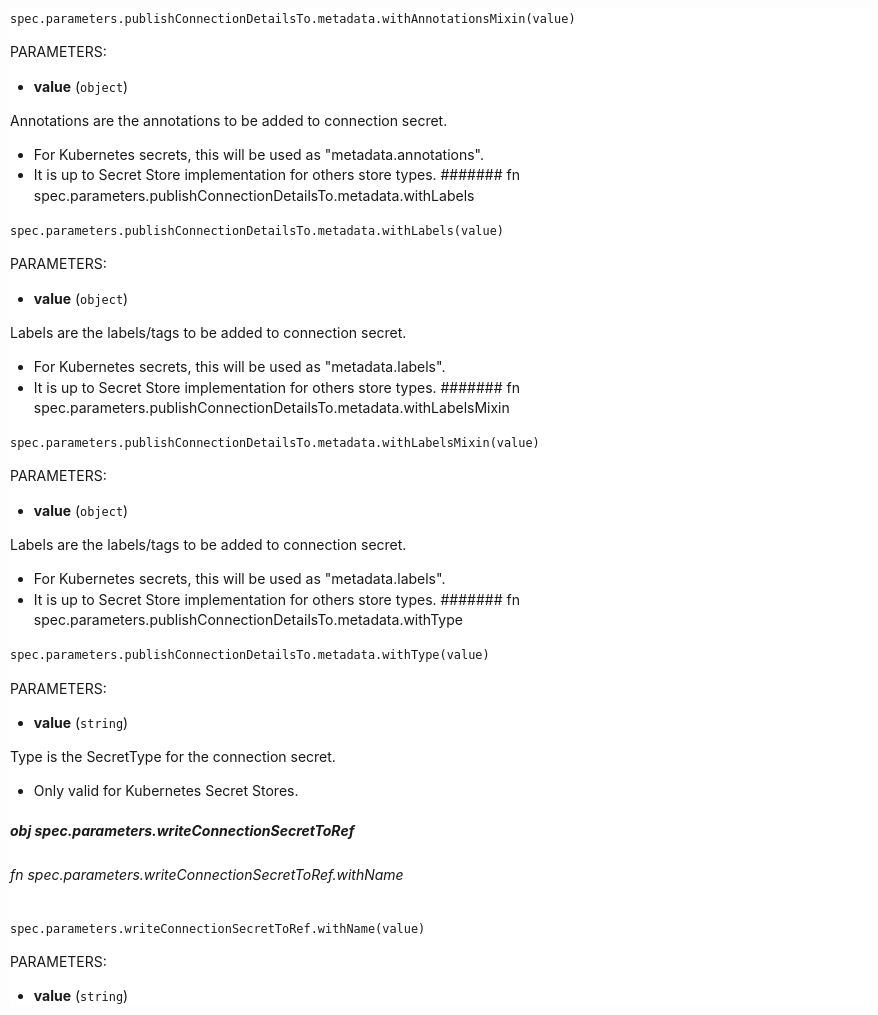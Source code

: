 ```jsonnet
spec.parameters.publishConnectionDetailsTo.metadata.withAnnotationsMixin(value)
```

PARAMETERS:

* **value** (`object`)

Annotations are the annotations to be added to connection secret.
- For Kubernetes secrets, this will be used as "metadata.annotations".
- It is up to Secret Store implementation for others store types.
####### fn spec.parameters.publishConnectionDetailsTo.metadata.withLabels

```jsonnet
spec.parameters.publishConnectionDetailsTo.metadata.withLabels(value)
```

PARAMETERS:

* **value** (`object`)

Labels are the labels/tags to be added to connection secret.
- For Kubernetes secrets, this will be used as "metadata.labels".
- It is up to Secret Store implementation for others store types.
####### fn spec.parameters.publishConnectionDetailsTo.metadata.withLabelsMixin

```jsonnet
spec.parameters.publishConnectionDetailsTo.metadata.withLabelsMixin(value)
```

PARAMETERS:

* **value** (`object`)

Labels are the labels/tags to be added to connection secret.
- For Kubernetes secrets, this will be used as "metadata.labels".
- It is up to Secret Store implementation for others store types.
####### fn spec.parameters.publishConnectionDetailsTo.metadata.withType

```jsonnet
spec.parameters.publishConnectionDetailsTo.metadata.withType(value)
```

PARAMETERS:

* **value** (`string`)

Type is the SecretType for the connection secret.
- Only valid for Kubernetes Secret Stores.
##### obj spec.parameters.writeConnectionSecretToRef


###### fn spec.parameters.writeConnectionSecretToRef.withName

```jsonnet
spec.parameters.writeConnectionSecretToRef.withName(value)
```

PARAMETERS:

* **value** (`string`)
